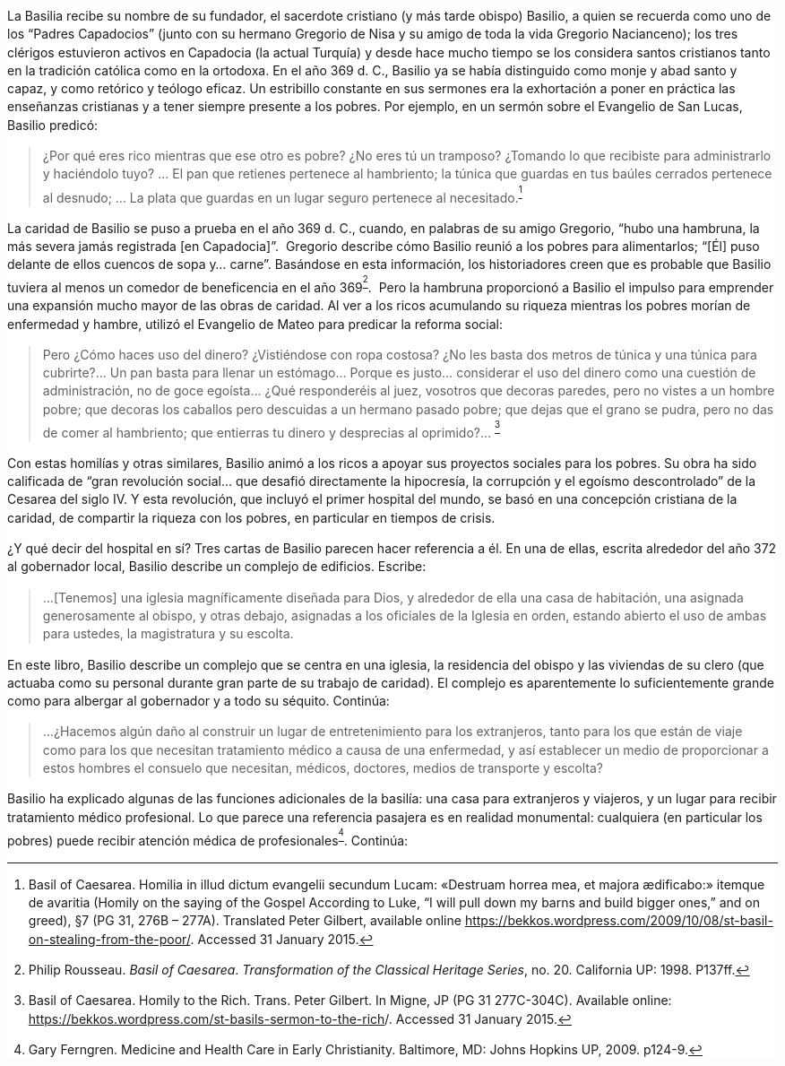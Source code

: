 La Basilia recibe su nombre de su fundador, el sacerdote cristiano (y más tarde obispo) Basilio, a quien se recuerda como uno de los “Padres Capadocios” (junto con su hermano Gregorio de Nisa y su amigo de toda la vida Gregorio Nacianceno); los tres clérigos estuvieron activos en Capadocia (la actual Turquía) y desde hace mucho tiempo se los considera santos cristianos tanto en la tradición católica como en la ortodoxa. En el año 369 d. C., Basilio ya se había distinguido como monje y abad santo y capaz, y como retórico y teólogo eficaz. Un estribillo constante en sus sermones era la exhortación a poner en práctica las enseñanzas cristianas y a tener siempre presente a los pobres. Por ejemplo, en un sermón sobre el Evangelio de San Lucas, Basilio predicó:

> ¿Por qué eres rico mientras que ese otro es pobre? ¿No eres tú un tramposo? ¿Tomando lo que recibiste para administrarlo y haciéndolo tuyo? … El pan que retienes pertenece al hambriento; la túnica que guardas en tus baúles cerrados pertenece al desnudo; … La plata que guardas en un lugar seguro pertenece al necesitado.<sup>[^6baea373-58dd-49fd-82a9-50b1309978e4]</sup>

La caridad de Basilio se puso a prueba en el año 369 d. C., cuando, en palabras de su amigo Gregorio, “hubo una hambruna, la más severa jamás registrada \[en Capadocia\]”.  Gregorio describe cómo Basilio reunió a los pobres para alimentarlos; “\[Él\] puso delante de ellos cuencos de sopa y… carne”. Basándose en esta información, los historiadores creen que es probable que Basilio tuviera al menos un comedor de beneficencia en el año 369<sup>[^dd0b5b39-2c0e-4f51-a91f-c2be46a63e4b]</sup>.  Pero la hambruna proporcionó a Basilio el impulso para emprender una expansión mucho mayor de las obras de caridad. Al ver a los ricos acumulando su riqueza mientras los pobres morían de enfermedad y hambre, utilizó el Evangelio de Mateo para predicar la reforma social:

> Pero ¿Cómo haces uso del dinero? ¿Vistiéndose con ropa costosa? ¿No les basta dos metros de túnica y una túnica para cubrirte?… Un pan basta para llenar un estómago… Porque es justo… considerar el uso del dinero como una cuestión de administración, no de goce egoísta… ¿Qué responderéis al juez, vosotros que decoras paredes, pero no vistes a un hombre pobre; que decoras los caballos pero descuidas a un hermano pasado pobre; que dejas que el grano se pudra, pero no das de comer al hambriento; que entierras tu dinero y desprecias al oprimido?… <sup>[^60dc76c3-5020-4971-b8e0-c46981e89d00]</sup>

Con estas homilías y otras similares, Basilio animó a los ricos a apoyar sus proyectos sociales para los pobres. Su obra ha sido calificada de “gran revolución social… que desafió directamente la hipocresía, la corrupción y el egoísmo descontrolado” de la Cesarea del siglo IV. Y esta revolución, que incluyó el primer hospital del mundo, se basó en una concepción cristiana de la caridad, de compartir la riqueza con los pobres, en particular en tiempos de crisis.

¿Y qué decir del hospital en sí? Tres cartas de Basilio parecen hacer referencia a él. En una de ellas, escrita alrededor del año 372 al gobernador local, Basilio describe un complejo de edificios. Escribe:

> …\[Tenemos\] una iglesia magníficamente diseñada para Dios, y alrededor de ella una casa de habitación, una asignada generosamente al obispo, y otras debajo, asignadas a los oficiales de la Iglesia en orden, estando abierto el uso de ambas para ustedes, la magistratura y su escolta.

En este libro, Basilio describe un complejo que se centra en una iglesia, la residencia del obispo y las viviendas de su clero (que actuaba como su personal durante gran parte de su trabajo de caridad). El complejo es aparentemente lo suficientemente grande como para albergar al gobernador y a todo su séquito. Continúa:

> …¿Hacemos algún daño al construir un lugar de entretenimiento para los extranjeros, tanto para los que están de viaje como para los que necesitan tratamiento médico a causa de una enfermedad, y así establecer un medio de proporcionar a estos hombres el consuelo que necesitan, médicos, doctores, medios de transporte y escolta?

Basilio ha explicado algunas de las funciones adicionales de la basilía: una casa para extranjeros y viajeros, y un lugar para recibir tratamiento médico profesional. Lo que parece una referencia pasajera es en realidad monumental: cualquiera (en particular los pobres) puede recibir atención médica de profesionales<sup>[^f4490149-3f35-45b7-a071-5548453bc2f1]</sup>. Continúa:


[^a4535b87-4814-4eef-b0e0-46a7930ba166]: Gregory Naziazen. Oration 43. From Nicene and Post-Nicene Fathers, Second Series, vol. 7. Ed. Philip Schaff and Henry Wace. (Buffalo, NY: Christian Literature Publishing Co., 1894.) Trans. Charles G. Browne and James E. Swallow. Available online at <a href="http://www.newadvent.org/fathers" data-type="link" data-id="www.newadvent.org/fathers" target="_blank" rel="noreferrer noopener">www.newadvent.org/fathers</a>. Accessed 31 January 2015.
[^6baea373-58dd-49fd-82a9-50b1309978e4]: Basil of Caesarea. Homilia in illud dictum evangelii secundum Lucam: «Destruam horrea mea, et majora ædificabo:» itemque de avaritia (Homily on the saying of the Gospel According to Luke, “I will pull down my barns and build bigger ones,” and on greed), §7 (PG 31, 276B – 277A). Translated Peter Gilbert, available online <a href="https://bekkos.wordpress.com/2009/10/08/st-basil-on-stealing-from-the-poor/" target="_blank" rel="noreferrer noopener">https://bekkos.wordpress.com/2009/10/08/st-basil-on-stealing-from-the-poor/</a>. Accessed 31 January 2015.
[^dd0b5b39-2c0e-4f51-a91f-c2be46a63e4b]: Philip Rousseau. <em>Basil of Caesarea</em>. <em>Transformation of the Classical Heritage Series</em>, no. 20. California UP: 1998. P137ff.
[^60dc76c3-5020-4971-b8e0-c46981e89d00]: Basil of Caesarea. Homily to the Rich. Trans. Peter Gilbert. In Migne, JP (PG 31 277C-304C). Available online: <a href="https://bekkos.wordpress.com/st-basils-sermon-to-the-rich" target="_blank" rel="noreferrer noopener">https://bekkos.wordpress.com/st-basils-sermon-to-the-rich</a>/. Accessed 31 January 2015.
[^f4490149-3f35-45b7-a071-5548453bc2f1]: Gary Ferngren. Medicine and Health Care in Early Christianity. Baltimore, MD: Johns Hopkins UP, 2009. p124-9.
[^ba86c390-fda0-41d4-ad48-8807e1b96d10]: Basil of Caesarea. <em>Letter 94: To Elias, Governor of the Province</em>. From <em>Nicene and Post-Nicene Fathers</em>, Second Series, vol. 7. Ed. Philip Schaff and Henry Wace. (Buffalo, NY: Christian Literature Publishing Co., 1894.) Trans. Blomfield Jackson. Available online at <a href="http://www.newadvent.org/fathers" target="_blank" rel="noreferrer noopener">www.newadvent.org/fathers</a>. Accessed 31 January 2015.
[^e3d0f6a5-16a7-4e53-8950-77d8b600b216]: Basil of Caesarea. <em>Letter 150: To Amphilochius, Bishop of Iconium</em>. From <em>Nicene and Post-Nicene Fathers</em>, as above.
[^800a504e-c5e1-4196-bc2f-cdc68f3e7645]: Timothy Patitias. “St. Basil’s Philanthropic Program and Modern Microlending Strategies for Economic Self-Actualization,” in <em>Wealth and Poverty in Early Church and Society. </em>Ed. Susan Holman. p267-270.
[^57853c96-039f-4e08-af6f-3ca63be04603]: Timothy Miller. <em>The birth of the hospital in the Byzantine Empire</em>. Baltimore: Johns Hopkins UP: 1997.
[^f8cbf455-e2e5-47b6-94ae-eb94fc24a6c2]: Basil of Caesarea. <em>Letter 176: To Amphilochius, Bishop of Iconium</em>. From <em>Nicene and Post-Nicene Fathers</em>, as no. 6 above.
[^7e0b60df-422d-40f6-98a0-9bde1c4cac10]: See Timothy Miller and JW Nesbitt. Walking Corpses: Leprosy in Byzantium and the Medieval West. Cornell UP: 2014.
[^2210a371-e3e8-4832-be18-8e110ec35acf]: Basil of Caesarea. <em>Interrogatio XV </em>(PG 31: 952), in Timothy Miller, <em>The Orphans of Byzantium: Child Welfare in the Christian Empire</em>. New York: Catholic UP: 2003, p115.
[^e3a9ce71-4d9f-408d-a46d-4dc254cb8a97]: Andrew Crislip. <em>From Monastery to Hospital: Christian Monasticism and the Transformation of Health Care in Late Antiquity</em>. Ann Arbor: U of Michigan P, 2005, p125.
[^f4490149-3f35-45b7-a071-5548453bc2f1]: Gary Ferngren. Medicine and Health Care in Early Christianity. Baltimore, MD: Johns Hopkins UP, 2009. p124-9.
[^9eef32d8-ebb5-457a-a438-7349b138d9fa]: Guenter B. Risse. <em>Mending Bodies, Saving Souls: A History of Hospitals</em>. Oxford UP: 1999. p.30f.
[^9eef32d8-ebb5-457a-a438-7349b138d9fa]: Guenter B. Risse. <em>Mending Bodies, Saving Souls: A History of Hospitals</em>. Oxford UP: 1999. p.30f.